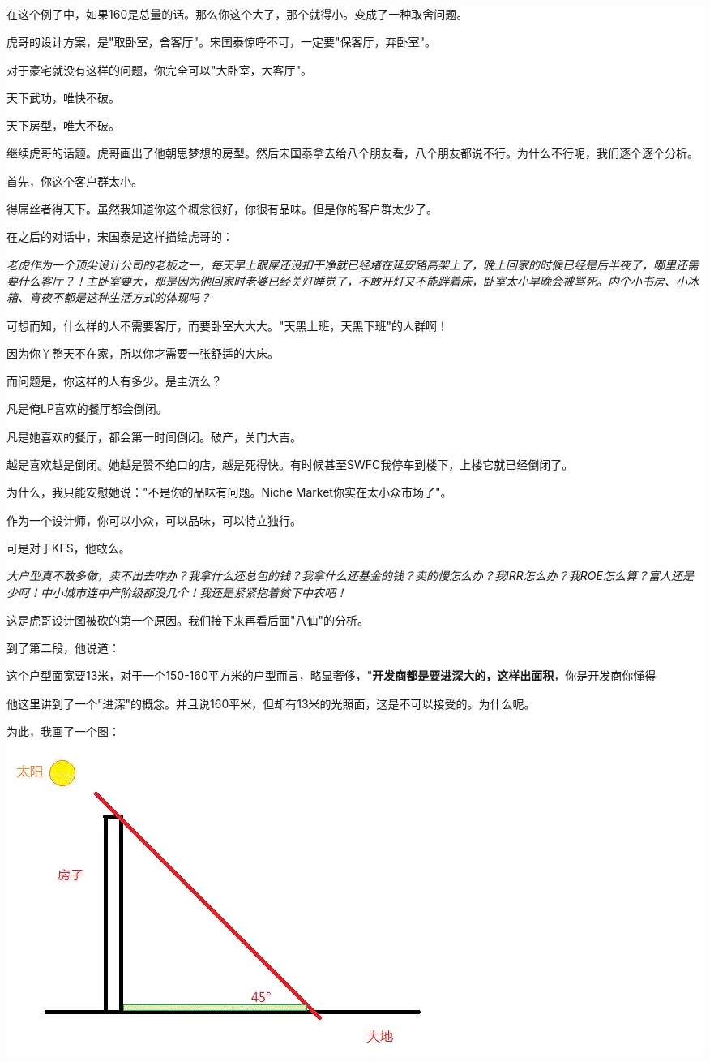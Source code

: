 在这个例子中，如果160是总量的话。那么你这个大了，那个就得小。变成了一种取舍问题。

虎哥的设计方案，是"取卧室，舍客厅"。宋国泰惊呼不可，一定要"保客厅，弃卧室"。

对于豪宅就没有这样的问题，你完全可以"大卧室，大客厅"。

天下武功，唯快不破。

天下房型，唯大不破。

继续虎哥的话题。虎哥画出了他朝思梦想的房型。然后宋国泰拿去给八个朋友看，八个朋友都说不行。为什么不行呢，我们逐个逐个分析。

首先，你这个客户群太小。

得屌丝者得天下。虽然我知道你这个概念很好，你很有品味。但是你的客户群太少了。

在之后的对话中，宋国泰是这样描绘虎哥的：

*老虎作为一个顶尖设计公司的老板之一，每天早上眼屎还没扣干净就已经堵在延安路高架上了，晚上回家的时候已经是后半夜了，哪里还需要什么客厅？！主卧室要大，那是因为他回家时老婆已经关灯睡觉了，不敢开灯又不能跘着床，卧室太小早晚会被骂死。内个小书房、小冰箱、宵夜不都是这种生活方式的体现吗？*

可想而知，什么样的人不需要客厅，而要卧室大大大。"天黑上班，天黑下班"的人群啊！

因为你丫整天不在家，所以你才需要一张舒适的大床。

而问题是，你这样的人有多少。是主流么？

凡是俺LP喜欢的餐厅都会倒闭。

凡是她喜欢的餐厅，都会第一时间倒闭。破产，关门大吉。

越是喜欢越是倒闭。她越是赞不绝口的店，越是死得快。有时候甚至SWFC我停车到楼下，上楼它就已经倒闭了。

为什么，我只能安慰她说："不是你的品味有问题。Niche
Market你实在太小众市场了"。

作为一个设计师，你可以小众，可以品味，可以特立独行。

可是对于KFS，他敢么。

*大户型真不敢多做，卖不出去咋办？我拿什么还总包的钱？我拿什么还基金的钱？卖的慢怎么办？我IRR怎么办？我ROE怎么算？富人还是少呵！中小城市连中产阶级都没几个！我还是紧紧抱着贫下中农吧！*

这是虎哥设计图被砍的第一个原因。我们接下来再看后面"八仙"的分析。

到了第二段，他说道：

这个户型面宽要13米，对于一个150-160平方米的户型而言，略显奢侈，"**开发商都是要进深大的，这样出面积**，你是开发商你懂得

他这里讲到了一个"进深"的概念。并且说160平米，但却有13米的光照面，这是不可以接受的。为什么呢。

为此，我画了一个图：

![](../img/440/media/image2.png)

